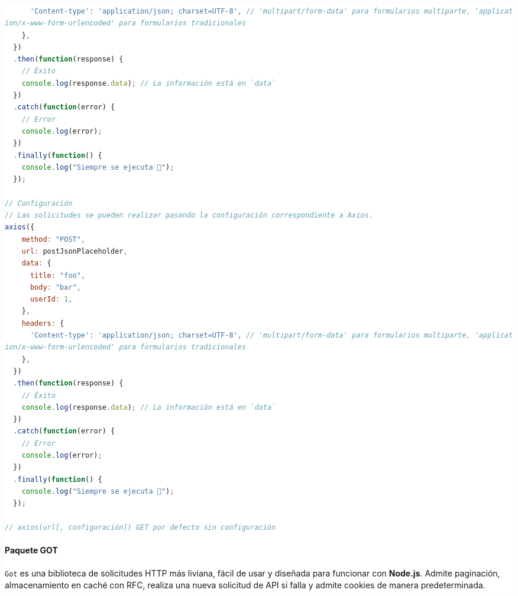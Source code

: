 ```js
      'Content-type': 'application/json; charset=UTF-8', // 'multipart/form-data' para formularios multiparte, 'application/x-www-form-urlencoded' para formularios tradicionales
    },
  })
  .then(function(response) {
    // Éxito
    console.log(response.data); // La información está en `data`
  })
  .catch(function(error) {
    // Error
    console.log(error);
  })
  .finally(function() {
    console.log("Siempre se ejecuta 🍄");
  });

// Configuración
// Las solicitudes se pueden realizar pasando la configuración correspondiente a Axios.
axios({
    method: "POST",
    url: postJsonPlaceholder,
    data: {
      title: "foo",
      body: "bar",
      userId: 1,
    },
    headers: {
      'Content-type': 'application/json; charset=UTF-8', // 'multipart/form-data' para formularios multiparte, 'application/x-www-form-urlencoded' para formularios tradicionales
    },
  })
  .then(function(response) {
    // Éxito
    console.log(response.data); // La información está en `data`
  })
  .catch(function(error) {
    // Error
    console.log(error);
  })
  .finally(function() {
    console.log("Siempre se ejecuta 🍄");
  });

// axios(url[, configuración]) GET por defecto sin configuración
```


#### Paquete GOT

`Got` es una biblioteca de solicitudes HTTP más liviana, fácil de usar y diseñada para funcionar con **Node.js**. Admite paginación, almacenamiento en caché con RFC, realiza una nueva solicitud de API si falla y admite cookies de manera predeterminada.
